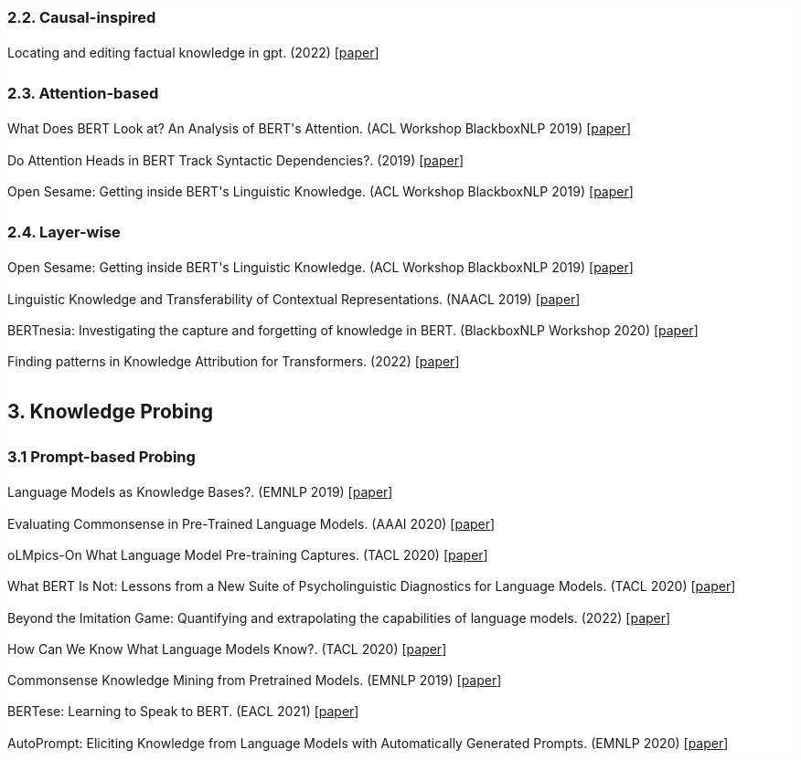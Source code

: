 ### 2.2. Causal-inspired

Locating and editing factual knowledge in gpt. (2022) [[paper](https://arxiv.org/abs/2202.05262)]

### 2.3. Attention-based

What Does BERT Look at? An Analysis of BERT's Attention. (ACL Workshop BlackboxNLP 2019) [[paper](https://aclanthology.org/W19-4828)]

Do Attention Heads in BERT Track Syntactic Dependencies?. (2019) [[paper](https://arxiv.org/abs/1911.12246)]

Open Sesame: Getting inside BERT's Linguistic Knowledge. (ACL Workshop BlackboxNLP 2019) [[paper](https://aclanthology.org/W19-4825)]

### 2.4. Layer-wise

Open Sesame: Getting inside BERT's Linguistic Knowledge. (ACL Workshop BlackboxNLP 2019) [[paper](https://aclanthology.org/W19-4825)]

Linguistic Knowledge and Transferability of Contextual Representations. (NAACL 2019) [[paper](https://aclanthology.org/N19-1112)]

BERTnesia: Investigating the capture and forgetting of knowledge in BERT. (BlackboxNLP Workshop 2020) [[paper](https://aclanthology.org/2020.blackboxnlp-1.17)]

Finding patterns in Knowledge Attribution for Transformers. (2022) [[paper](https://arxiv.org/abs/2205.01366)]

## 3. Knowledge Probing

### 3.1 Prompt-based Probing

Language Models as Knowledge Bases?. (EMNLP 2019) [[paper](https://aclanthology.org/D19-1250)]

Evaluating Commonsense in Pre-Trained Language Models. (AAAI 2020) [[paper](https://aaai.org/ojs/index.php/AAAI/article/view/6523)]

oLMpics-On What Language Model Pre-training Captures. (TACL 2020) [[paper](https://aclanthology.org/2020.tacl-1.48)]

What BERT Is Not: Lessons from a New Suite of Psycholinguistic Diagnostics for Language Models. (TACL 2020) [[paper](https://aclanthology.org/2020.tacl-1.3)]

Beyond the Imitation Game: Quantifying and extrapolating the capabilities of language models. (2022) [[paper](https://arxiv.org/abs/2206.04615)]

How Can We Know What Language Models Know?. (TACL 2020) [[paper](https://aclanthology.org/2020.tacl-1.28)]

Commonsense Knowledge Mining from Pretrained Models. (EMNLP 2019) [[paper](https://aclanthology.org/D19-1109)]

BERTese: Learning to Speak to BERT. (EACL 2021) [[paper](https://aclanthology.org/2021.eacl-main.316)]

AutoPrompt: Eliciting Knowledge from Language Models with Automatically Generated Prompts. (EMNLP 2020) [[paper](https://aclanthology.org/2020.emnlp-main.346)]
